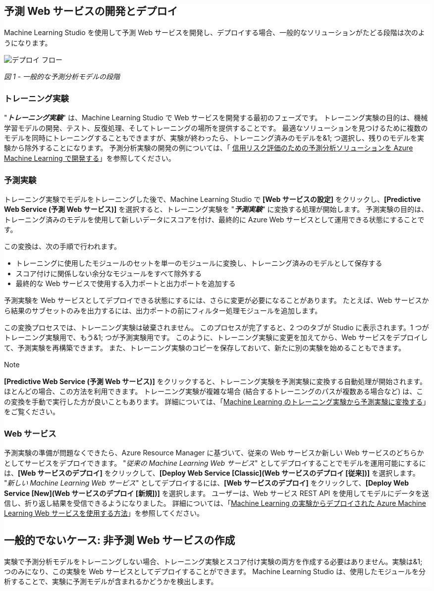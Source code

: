 ## <a name="developing-and-deploying-a-predictive-web-service"></a>予測 Web サービスの開発とデプロイ
Machine Learning Studio を使用して予測 Web サービスを開発し、デプロイする場合、一般的なソリューションがたどる段階は次のようになります。

![デプロイ フロー](media/machine-learning-model-progression-experiment-to-web-service/model-stages-from-experiment-to-web-service.png)

*図 1 - 一般的な予測分析モデルの段階*

### <a name="the-training-experiment"></a>トレーニング実験
"***トレーニング実験***" は、Machine Learning Studio で Web サービスを開発する最初のフェーズです。 トレーニング実験の目的は、機械学習モデルの開発、テスト、反復処理、そしてトレーニングの場所を提供することです。 最適なソリューションを見つけるために複数のモデルを同時にトレーニングすることもできますが、実験が終わったら、トレーニング済みのモデルを&1; つ選択し、残りのモデルを実験から除外することになります。 予測分析実験の開発の例については、「 [信用リスク評価のための予測分析ソリューションを Azure Machine Learning で開発する](machine-learning-walkthrough-develop-predictive-solution.md)」を参照してください。

### <a name="the-predictive-experiment"></a>予測実験
トレーニング実験でモデルをトレーニングした後で、Machine Learning Studio で **[Web サービスの設定]** をクリックし、**[Predictive Web Service (予測 Web サービス)]** を選択すると、トレーニング実験を "***予測実験***" に変換する処理が開始します。 予測実験の目的は、トレーニング済みのモデルを使用して新しいデータにスコアを付け、最終的に Azure Web サービスとして運用できる状態にすることです。

この変換は、次の手順で行われます。

* トレーニングに使用したモジュールのセットを単一のモジュールに変換し、トレーニング済みのモデルとして保存する
* スコア付けに関係しない余分なモジュールをすべて除外する
* 最終的な Web サービスで使用する入力ポートと出力ポートを追加する

予測実験を Web サービスとしてデプロイできる状態にするには、さらに変更が必要になることがあります。 たとえば、Web サービスから結果のサブセットのみを出力するには、出力ポートの前にフィルター処理モジュールを追加します。

この変換プロセスでは、トレーニング実験は破棄されません。 このプロセスが完了すると、2 つのタブが Studio に表示されます。1 つがトレーニング実験用で、もう&1; つが予測実験用です。 このように、トレーニング実験に変更を加えてから、Web サービスをデプロイして、予測実験を再構築できます。 また、トレーニング実験のコピーを保存しておいて、新たに別の実験を始めることもできます。

> [!NOTE]
> **[Predictive Web Service (予測 Web サービス)]** をクリックすると、トレーニング実験を予測実験に変換する自動処理が開始されます。ほとんどの場合、この方法を利用できます。 トレーニング実験が複雑な場合 (結合するトレーニングのパスが複数ある場合など) は、この変換を手動で実行した方が良いこともあります。 詳細については、「[Machine Learning のトレーニング実験から予測実験に変換する](machine-learning-convert-training-experiment-to-scoring-experiment.md)」をご覧ください。
> 
> 

### <a name="the-web-service"></a>Web サービス
予測実験の準備が問題なくできたら、Azure Resource Manager に基づいて、従来の Web サービスか新しい Web サービスのどちらかとしてサービスをデプロイできます。 "*従来の Machine Learning Web サービス*" としてデプロイすることでモデルを運用可能にするには、**[Web サービスのデプロイ]** をクリックして、**[Deploy Web Service [Classic]\(Web サービスのデプロイ [従来])]** を選択します。 "*新しい Machine Learning Web サービス*" としてデプロイするには、**[Web サービスのデプロイ]** をクリックして、**[Deploy Web Service [New]\(Web サービスのデプロイ [新規])]** を選択します。 ユーザーは、Web サービス REST API を使用してモデルにデータを送信し、折り返し結果を受信できるようになりました。 詳細については、「[Machine Learning の実験からデプロイされた Azure Machine Learning Web サービスを使用する方法](machine-learning-consume-web-services.md)」を参照してください。

## <a name="the-non-typical-case-creating-a-non-predictive-web-service"></a>一般的でないケース: 非予測 Web サービスの作成
実験で予測分析モデルをトレーニングしない場合、トレーニング実験とスコア付け実験の両方を作成する必要はありません。実験は&1; つのみになり、この実験を Web サービスとしてデプロイすることができます。 Machine Learning Studio は、使用したモジュールを分析することで、実験に予測モデルが含まれるかどうかを検出します。
